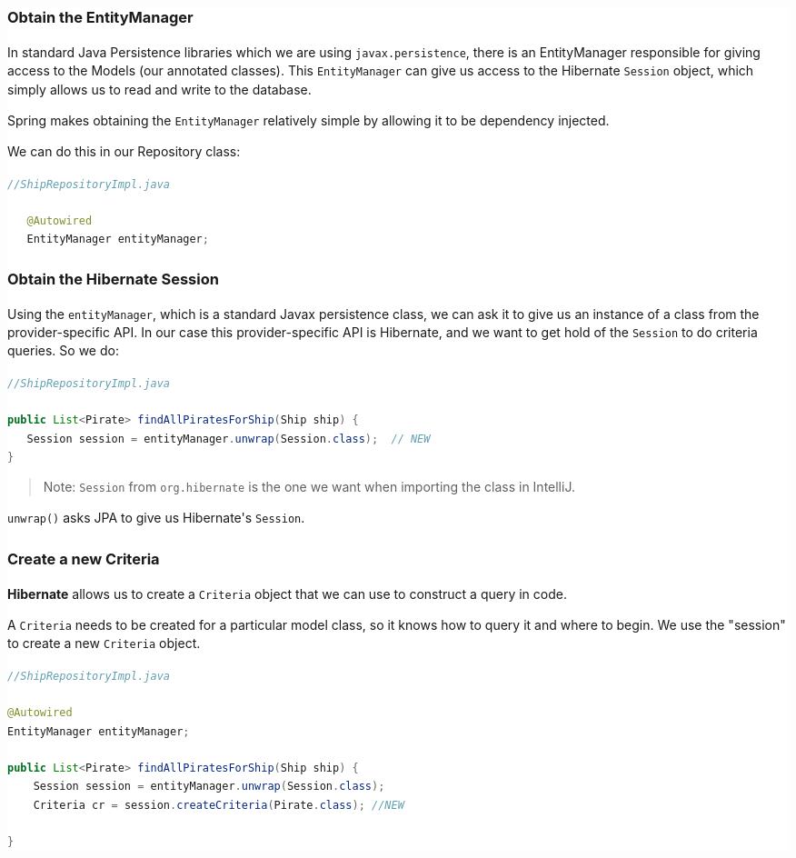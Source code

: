


### Obtain the EntityManager
In standard Java Persistence libraries which we are using `javax.persistence`, there is an EntityManager responsible for giving access to the Models (our annotated classes). This `EntityManager` can give us access to the Hibernate `Session` object, which simply allows us to read and write to the database.

Spring makes obtaining the `EntityManager` relatively simple by allowing it to be dependency injected.

We can do this in our Repository class:
 
```java
//ShipRepositoryImpl.java

   @Autowired
   EntityManager entityManager;
```

### Obtain the Hibernate Session 
Using the `entityManager`, which is a standard Javax persistence class, we can ask it to give us an instance of a class from the provider-specific API. In our case this provider-specific API is Hibernate, and we want to get hold of the `Session` to do criteria queries.  So we do:

```java
//ShipRepositoryImpl.java

public List<Pirate> findAllPiratesForShip(Ship ship) {
   Session session = entityManager.unwrap(Session.class);  // NEW
}
```
> Note: `Session` from `org.hibernate` is the one we want when importing the class in IntelliJ.

`unwrap()` asks JPA to give us Hibernate's `Session`.

### Create a new Criteria

**Hibernate** allows us to create a `Criteria` object that we can use to construct a query in code.

A `Criteria` needs to be created for a particular model class, so it knows how to query it and where to begin. We use the "session" to create a new `Criteria` object. 

```java
//ShipRepositoryImpl.java

@Autowired
EntityManager entityManager;
 
public List<Pirate> findAllPiratesForShip(Ship ship) {
	Session session = entityManager.unwrap(Session.class);
	Criteria cr = session.createCriteria(Pirate.class); //NEW

}

```
